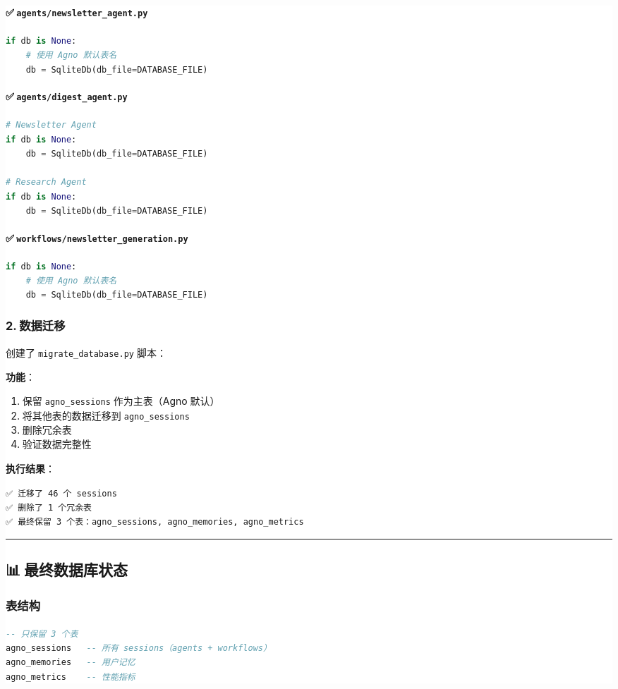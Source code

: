 #### ✅ `agents/newsletter_agent.py`
```python
if db is None:
    # 使用 Agno 默认表名
    db = SqliteDb(db_file=DATABASE_FILE)
```

#### ✅ `agents/digest_agent.py`
```python
# Newsletter Agent
if db is None:
    db = SqliteDb(db_file=DATABASE_FILE)

# Research Agent  
if db is None:
    db = SqliteDb(db_file=DATABASE_FILE)
```

#### ✅ `workflows/newsletter_generation.py`
```python
if db is None:
    # 使用 Agno 默认表名
    db = SqliteDb(db_file=DATABASE_FILE)
```

### 2. 数据迁移

创建了 `migrate_database.py` 脚本：

**功能**：
1. 保留 `agno_sessions` 作为主表（Agno 默认）
2. 将其他表的数据迁移到 `agno_sessions`
3. 删除冗余表
4. 验证数据完整性

**执行结果**：
```
✅ 迁移了 46 个 sessions
✅ 删除了 1 个冗余表
✅ 最终保留 3 个表：agno_sessions, agno_memories, agno_metrics
```

---

## 📊 最终数据库状态

### 表结构

```sql
-- 只保留 3 个表
agno_sessions   -- 所有 sessions（agents + workflows）
agno_memories   -- 用户记忆
agno_metrics    -- 性能指标
```
